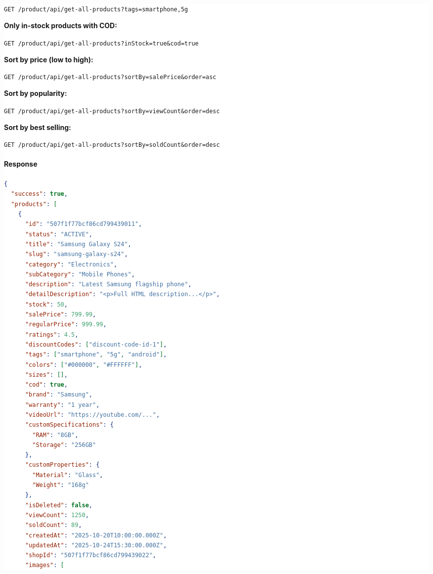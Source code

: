 ```
GET /product/api/get-all-products?tags=smartphone,5g
```

**Only in-stock products with COD:**

```
GET /product/api/get-all-products?inStock=true&cod=true
```

**Sort by price (low to high):**

```
GET /product/api/get-all-products?sortBy=salePrice&order=asc
```

**Sort by popularity:**

```
GET /product/api/get-all-products?sortBy=viewCount&order=desc
```

**Sort by best selling:**

```
GET /product/api/get-all-products?sortBy=soldCount&order=desc
```

#### Response

```json
{
  "success": true,
  "products": [
    {
      "id": "507f1f77bcf86cd799439011",
      "status": "ACTIVE",
      "title": "Samsung Galaxy S24",
      "slug": "samsung-galaxy-s24",
      "category": "Electronics",
      "subCategory": "Mobile Phones",
      "description": "Latest Samsung flagship phone",
      "detailDescription": "<p>Full HTML description...</p>",
      "stock": 50,
      "salePrice": 799.99,
      "regularPrice": 999.99,
      "ratings": 4.5,
      "discountCodes": ["discount-code-id-1"],
      "tags": ["smartphone", "5g", "android"],
      "colors": ["#000000", "#FFFFFF"],
      "sizes": [],
      "cod": true,
      "brand": "Samsung",
      "warranty": "1 year",
      "videoUrl": "https://youtube.com/...",
      "customSpecifications": {
        "RAM": "8GB",
        "Storage": "256GB"
      },
      "customProperties": {
        "Material": "Glass",
        "Weight": "168g"
      },
      "isDeleted": false,
      "viewCount": 1250,
      "soldCount": 89,
      "createdAt": "2025-10-20T10:00:00.000Z",
      "updatedAt": "2025-10-24T15:30:00.000Z",
      "shopId": "507f1f77bcf86cd799439022",
      "images": [
```